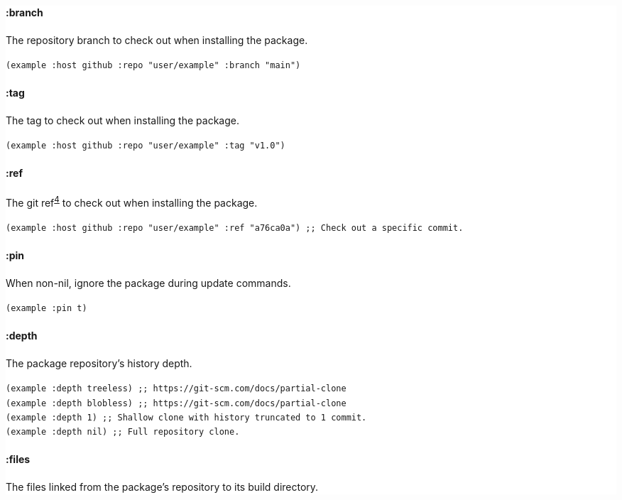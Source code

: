 #### :branch

The repository branch to check out when installing the package.

```emacs-lisp
(example :host github :repo "user/example" :branch "main")
```


<a id="recipe-keyword-tag"></a>

#### :tag

The tag to check out when installing the package.

```emacs-lisp
(example :host github :repo "user/example" :tag "v1.0")
```


<a id="recipe-keyword-ref"></a>

#### :ref

The git ref<sup><a id="fnr.4" class="footref" href="#fn.4" role="doc-backlink">4</a></sup> to check out when installing the package.

```emacs-lisp
(example :host github :repo "user/example" :ref "a76ca0a") ;; Check out a specific commit.
```


<a id="recipe-keyword-pin"></a>

#### :pin

When non-nil, ignore the package during update commands.

```emacs-lisp
(example :pin t)
```


<a id="recipe-keyword-depth"></a>

#### :depth

The package repository&rsquo;s history depth.

```emacs-lisp
(example :depth treeless) ;; https://git-scm.com/docs/partial-clone
(example :depth blobless) ;; https://git-scm.com/docs/partial-clone
(example :depth 1) ;; Shallow clone with history truncated to 1 commit.
(example :depth nil) ;; Full repository clone.
```


<a id="recipe-keyword-files"></a>

#### :files

The files linked from the package&rsquo;s repository to its build directory.
